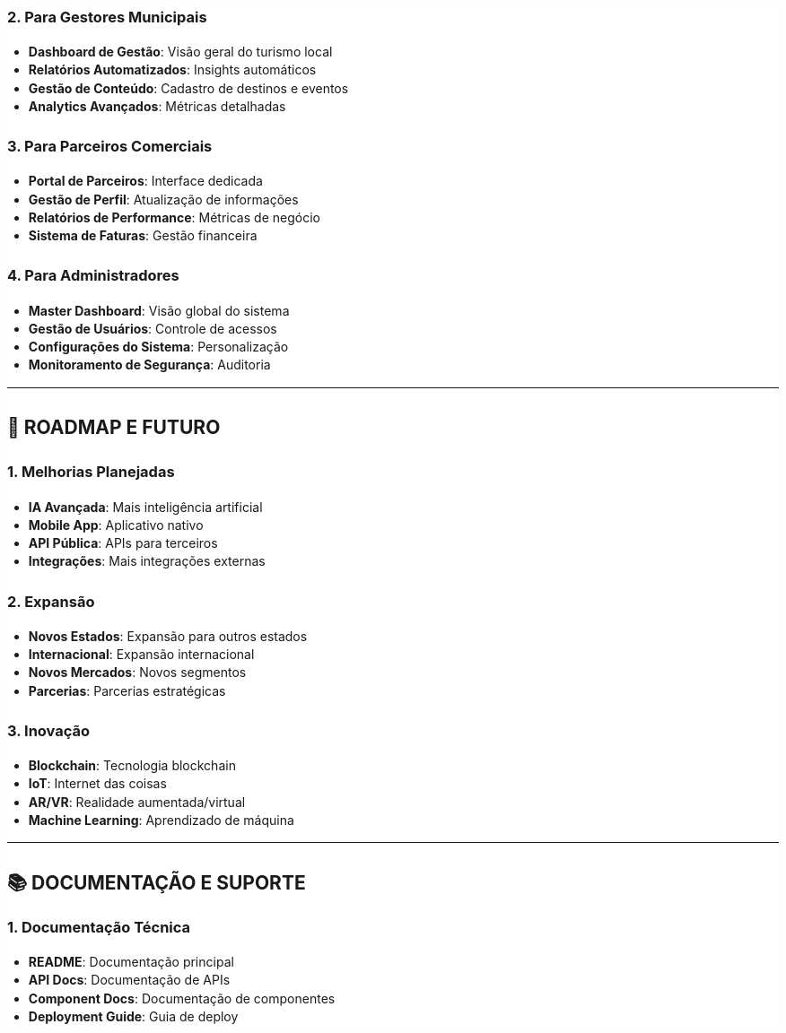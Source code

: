 ### **2. Para Gestores Municipais**
- **Dashboard de Gestão**: Visão geral do turismo local
- **Relatórios Automatizados**: Insights automáticos
- **Gestão de Conteúdo**: Cadastro de destinos e eventos
- **Analytics Avançados**: Métricas detalhadas

### **3. Para Parceiros Comerciais**
- **Portal de Parceiros**: Interface dedicada
- **Gestão de Perfil**: Atualização de informações
- **Relatórios de Performance**: Métricas de negócio
- **Sistema de Faturas**: Gestão financeira

### **4. Para Administradores**
- **Master Dashboard**: Visão global do sistema
- **Gestão de Usuários**: Controle de acessos
- **Configurações do Sistema**: Personalização
- **Monitoramento de Segurança**: Auditoria

---

## 🔮 **ROADMAP E FUTURO**

### **1. Melhorias Planejadas**
- **IA Avançada**: Mais inteligência artificial
- **Mobile App**: Aplicativo nativo
- **API Pública**: APIs para terceiros
- **Integrações**: Mais integrações externas

### **2. Expansão**
- **Novos Estados**: Expansão para outros estados
- **Internacional**: Expansão internacional
- **Novos Mercados**: Novos segmentos
- **Parcerias**: Parcerias estratégicas

### **3. Inovação**
- **Blockchain**: Tecnologia blockchain
- **IoT**: Internet das coisas
- **AR/VR**: Realidade aumentada/virtual
- **Machine Learning**: Aprendizado de máquina

---

## 📚 **DOCUMENTAÇÃO E SUPORTE**

### **1. Documentação Técnica**
- **README**: Documentação principal
- **API Docs**: Documentação de APIs
- **Component Docs**: Documentação de componentes
- **Deployment Guide**: Guia de deploy
